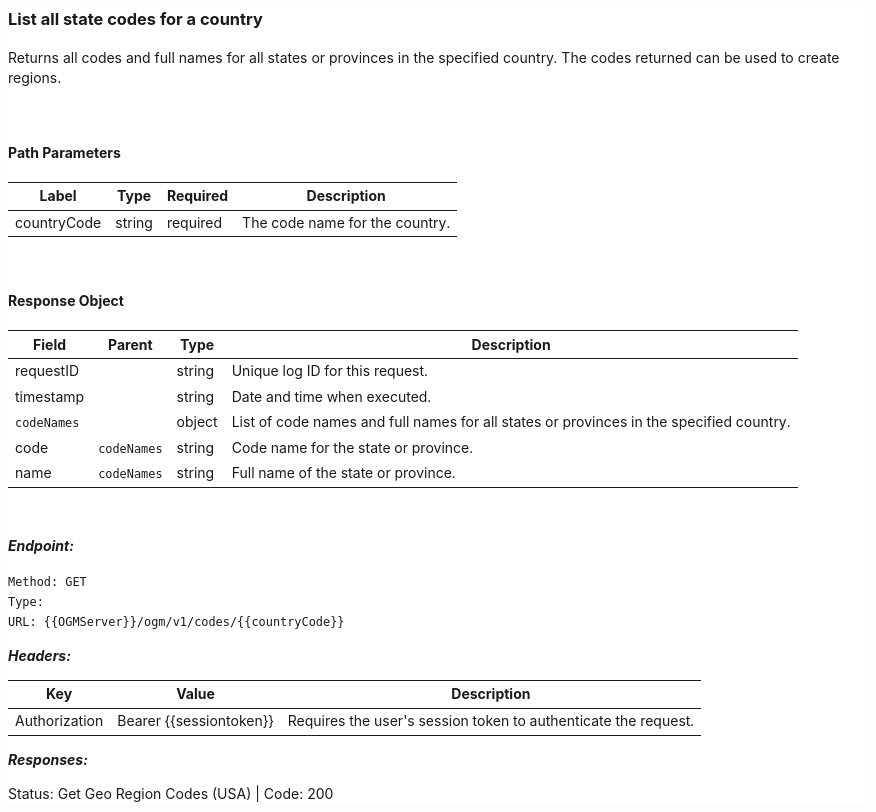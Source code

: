 

### List all state codes for a country

Returns all codes and full names for all states or provinces in the specified country. The codes returned can be used to create regions.

<br/>

#### Path Parameters
|Label	|Type	|Required	|Description	|
|---	|---	|---		|---			|
|countryCode	|string	|required	| The code name for the country.|

<br/>

#### Response Object
|Field	|Parent |Type	|Description	|
|---	|---	|---	|---			|
| requestID	|	| string | Unique log ID for this request.|
| timestamp	|	| string | Date and time when executed.|
| `codeNames`	|	| object | List of code names and full names for all states or provinces in the specified country. |
| code		|`codeNames`	| string| Code name for the state or province.|
| name		|`codeNames`	| string| Full name of the state or province.|


<br/>


***Endpoint:***

```bash
Method: GET
Type: 
URL: {{OGMServer}}/ogm/v1/codes/{{countryCode}}
```


***Headers:***

| Key | Value | Description |
| --- | ------|-------------|
| Authorization | Bearer {{sessiontoken}} | Requires the user's session token to authenticate the request. |



***Responses:***


Status: Get Geo Region Codes (USA) | Code: 200



```js
```